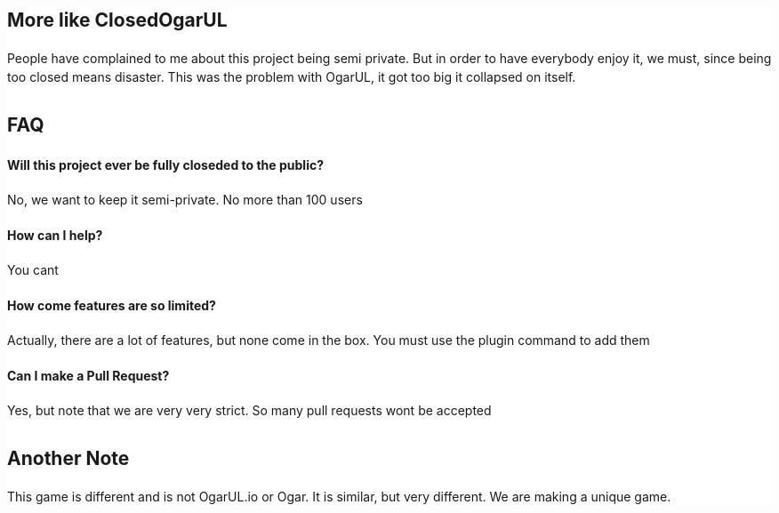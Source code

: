 
## More like ClosedOgarUL
People have complained to me about this project being semi private. But in order to have everybody enjoy it, we must, since being too closed means disaster. This was the problem with OgarUL, it got too big it collapsed on itself.


## FAQ
#### Will this project ever be fully closeded to the public?
No, we want to keep it semi-private. No more than 100 users

#### How can I help?
You cant

#### How come features are so limited?
Actually, there are a lot of features, but none come in the box. You must use the plugin command to add them

#### Can I make a Pull Request?
Yes, but note that we are very very strict. So many pull requests wont be accepted

## Another Note
This game is different and is not OgarUL.io or Ogar. It is similar, but very different. We are making a unique game.

